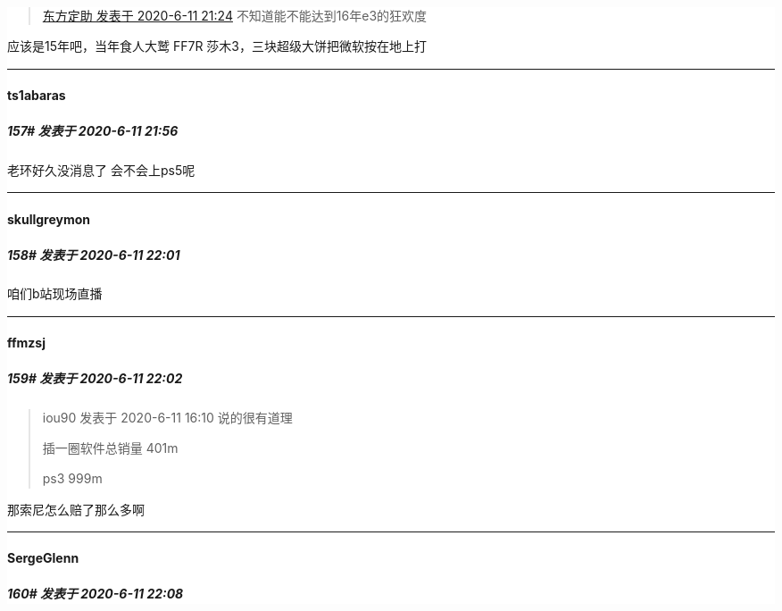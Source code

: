 

<blockquote><a href="httphttps://bbs.saraba1st.com/2b/forum.php?mod=redirect&amp;goto=findpost&amp;pid=47768084&amp;ptid=1940501" target="_blank">东方定助 发表于 2020-6-11 21:24</a>
不知道能不能达到16年e3的狂欢度</blockquote>
应该是15年吧，当年食人大鹫 FF7R 莎木3，三块超级大饼把微软按在地上打







*****

####  ts1abaras  
##### 157#       发表于 2020-6-11 21:56




老环好久没消息了 会不会上ps5呢







*****

####  skullgreymon  
##### 158#       发表于 2020-6-11 22:01




咱们b站现场直播







*****

####  ffmzsj  
##### 159#       发表于 2020-6-11 22:02



<blockquote>iou90 发表于 2020-6-11 16:10
说的很有道理

插一圈软件总销量 401m

ps3 999m</blockquote>
那索尼怎么赔了那么多啊







*****

####  SergeGlenn  
##### 160#       发表于 2020-6-11 22:08
